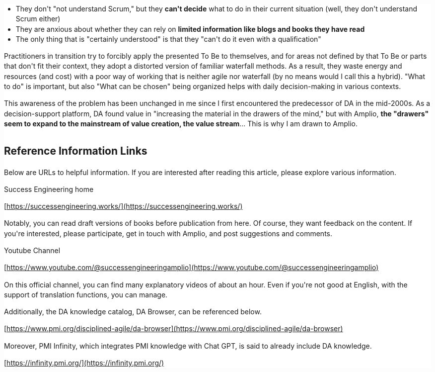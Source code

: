 - They don't "not understand Scrum," but they **can't decide** what to do in their current situation (well, they don't understand Scrum either)
- They are anxious about whether they can rely on **limited information like blogs and books they have read**
- The only thing that is "certainly understood" is that they "can't do it even with a qualification"

Practitioners in transition try to forcibly apply the presented To Be to themselves, and for areas not defined by that To Be or parts that don't fit their context, they adopt a distorted version of familiar waterfall methods. As a result, they waste energy and resources (and cost) with a poor way of working that is neither agile nor waterfall (by no means would I call this a hybrid). "What to do" is important, but also "What can be chosen" being organized helps with daily decision-making in various contexts.

This awareness of the problem has been unchanged in me since I first encountered the predecessor of DA in the mid-2000s. As a decision-support platform, DA found value in "increasing the material in the drawers of the mind," but with Amplio, **the "drawers" seem to expand to the mainstream of value creation, the value stream**... This is why I am drawn to Amplio.

## Reference Information Links

Below are URLs to helpful information. If you are interested after reading this article, please explore various information.

Success Engineering home

[https://successengineering.works/](https://successengineering.works/)

Notably, you can read draft versions of books before publication from here. Of course, they want feedback on the content. If you're interested, please participate, get in touch with Amplio, and post suggestions and comments.

Youtube Channel

[https://www.youtube.com/@successengineeringamplio](https://www.youtube.com/@successengineeringamplio)

On this official channel, you can find many explanatory videos of about an hour. Even if you're not good at English, with the support of translation functions, you can manage.

Additionally, the DA knowledge catalog, DA Browser, can be referenced below.

[https://www.pmi.org/disciplined-agile/da-browser](https://www.pmi.org/disciplined-agile/da-browser)

Moreover, PMI Infinity, which integrates PMI knowledge with Chat GPT, is said to already include DA knowledge.

[https://infinity.pmi.org/](https://infinity.pmi.org/)
